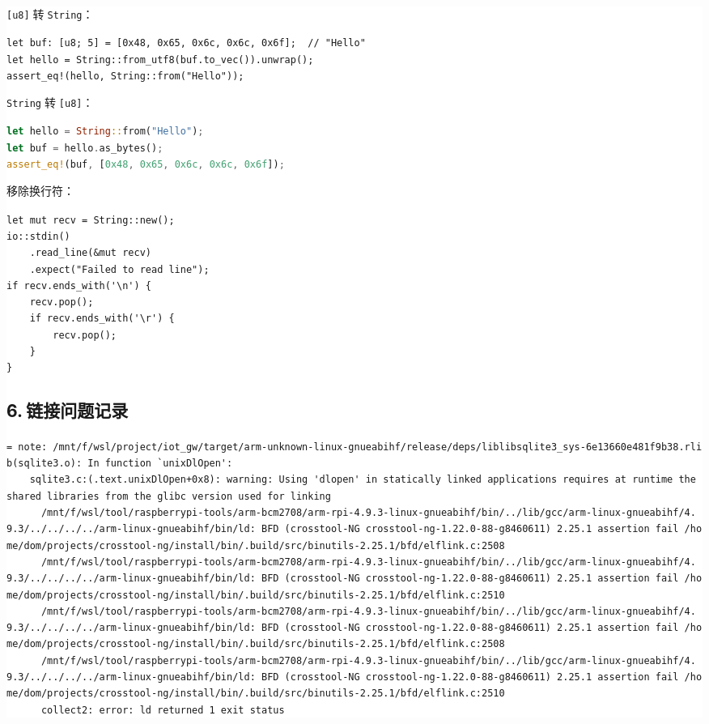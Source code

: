 `[u8]` 转 `String`：

```
let buf: [u8; 5] = [0x48, 0x65, 0x6c, 0x6c, 0x6f];	// "Hello"
let hello = String::from_utf8(buf.to_vec()).unwrap();
assert_eq!(hello, String::from("Hello"));
```

`String` 转 `[u8]`：

```rust
let hello = String::from("Hello");
let buf = hello.as_bytes();
assert_eq!(buf, [0x48, 0x65, 0x6c, 0x6c, 0x6f]);
```

移除换行符：

```
let mut recv = String::new();
io::stdin()
    .read_line(&mut recv)
    .expect("Failed to read line");
if recv.ends_with('\n') {
    recv.pop();
    if recv.ends_with('\r') {
        recv.pop();
    }
}
```

## 6. 链接问题记录

```
= note: /mnt/f/wsl/project/iot_gw/target/arm-unknown-linux-gnueabihf/release/deps/liblibsqlite3_sys-6e13660e481f9b38.rlib(sqlite3.o): In function `unixDlOpen':
    sqlite3.c:(.text.unixDlOpen+0x8): warning: Using 'dlopen' in statically linked applications requires at runtime the shared libraries from the glibc version used for linking
      /mnt/f/wsl/tool/raspberrypi-tools/arm-bcm2708/arm-rpi-4.9.3-linux-gnueabihf/bin/../lib/gcc/arm-linux-gnueabihf/4.9.3/../../../../arm-linux-gnueabihf/bin/ld: BFD (crosstool-NG crosstool-ng-1.22.0-88-g8460611) 2.25.1 assertion fail /home/dom/projects/crosstool-ng/install/bin/.build/src/binutils-2.25.1/bfd/elflink.c:2508
      /mnt/f/wsl/tool/raspberrypi-tools/arm-bcm2708/arm-rpi-4.9.3-linux-gnueabihf/bin/../lib/gcc/arm-linux-gnueabihf/4.9.3/../../../../arm-linux-gnueabihf/bin/ld: BFD (crosstool-NG crosstool-ng-1.22.0-88-g8460611) 2.25.1 assertion fail /home/dom/projects/crosstool-ng/install/bin/.build/src/binutils-2.25.1/bfd/elflink.c:2510
      /mnt/f/wsl/tool/raspberrypi-tools/arm-bcm2708/arm-rpi-4.9.3-linux-gnueabihf/bin/../lib/gcc/arm-linux-gnueabihf/4.9.3/../../../../arm-linux-gnueabihf/bin/ld: BFD (crosstool-NG crosstool-ng-1.22.0-88-g8460611) 2.25.1 assertion fail /home/dom/projects/crosstool-ng/install/bin/.build/src/binutils-2.25.1/bfd/elflink.c:2508
      /mnt/f/wsl/tool/raspberrypi-tools/arm-bcm2708/arm-rpi-4.9.3-linux-gnueabihf/bin/../lib/gcc/arm-linux-gnueabihf/4.9.3/../../../../arm-linux-gnueabihf/bin/ld: BFD (crosstool-NG crosstool-ng-1.22.0-88-g8460611) 2.25.1 assertion fail /home/dom/projects/crosstool-ng/install/bin/.build/src/binutils-2.25.1/bfd/elflink.c:2510
      collect2: error: ld returned 1 exit status
```
